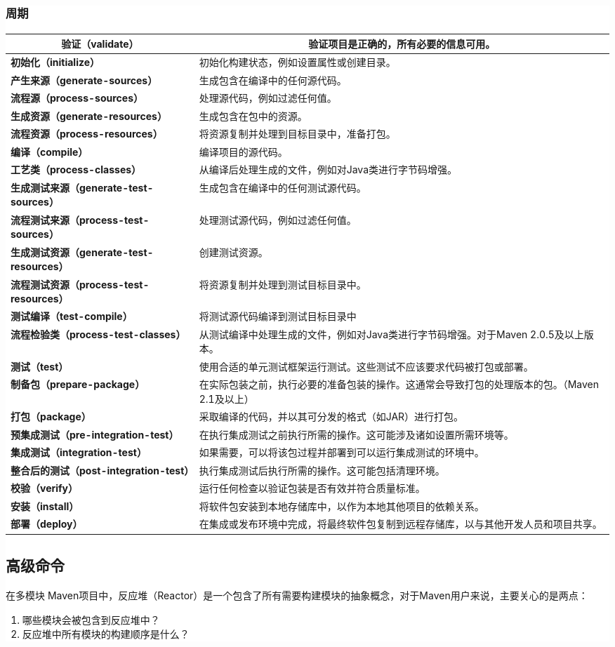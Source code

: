 

### 周期

| **验证（validate）**                        | 验证项目是正确的，所有必要的信息可用。                       |
| ------------------------------------------- | ------------------------------------------------------------ |
| **初始化（initialize）**                    | 初始化构建状态，例如设置属性或创建目录。                     |
| **产生来源（generate-sources）**            | 生成包含在编译中的任何源代码。                               |
| **流程源（process-sources）**               | 处理源代码，例如过滤任何值。                                 |
| **生成资源（generate-resources）**          | 生成包含在包中的资源。                                       |
| **流程资源（process-resources）**           | 将资源复制并处理到目标目录中，准备打包。                     |
| **编译（compile）**                         | 编译项目的源代码。                                           |
| **工艺类（process-classes）**               | 从编译后处理生成的文件，例如对Java类进行字节码增强。         |
| **生成测试来源（generate-test-sources）**   | 生成包含在编译中的任何测试源代码。                           |
| **流程测试来源（process-test-sources）**    | 处理测试源代码，例如过滤任何值。                             |
| **生成测试资源（generate-test-resources）** | 创建测试资源。                                               |
| **流程测试资源（process-test-resources）**  | 将资源复制并处理到测试目标目录中。                           |
| **测试编译（test-compile）**                | 将测试源代码编译到测试目标目录中                             |
| **流程检验类（process-test-classes）**      | 从测试编译中处理生成的文件，例如对Java类进行字节码增强。对于Maven 2.0.5及以上版本。 |
| **测试（test）**                            | 使用合适的单元测试框架运行测试。这些测试不应该要求代码被打包或部署。 |
| **制备包（prepare-package）**               | 在实际包装之前，执行必要的准备包装的操作。这通常会导致打包的处理版本的包。（Maven 2.1及以上） |
| **打包（package）**                         | 采取编译的代码，并以其可分发的格式（如JAR）进行打包。        |
| **预集成测试（pre-integration-test）**      | 在执行集成测试之前执行所需的操作。这可能涉及诸如设置所需环境等。 |
| **集成测试（integration-test）**            | 如果需要，可以将该包过程并部署到可以运行集成测试的环境中。   |
| **整合后的测试（post-integration-test）**   | 执行集成测试后执行所需的操作。这可能包括清理环境。           |
| **校验（verify）**                          | 运行任何检查以验证包装是否有效并符合质量标准。               |
| **安装（install）**                         | 将软件包安装到本地存储库中，以作为本地其他项目的依赖关系。   |
| **部署（deploy）**                          | 在集成或发布环境中完成，将最终软件包复制到远程存储库，以与其他开发人员和项目共享。 |



## 高级命令

<p id="idmore" hidden/>

在多模块 Maven项目中，反应堆（Reactor）是一个包含了所有需要构建模块的抽象概念，对于Maven用户来说，主要关心的是两点：

1. 哪些模块会被包含到反应堆中？
2. 反应堆中所有模块的构建顺序是什么？
